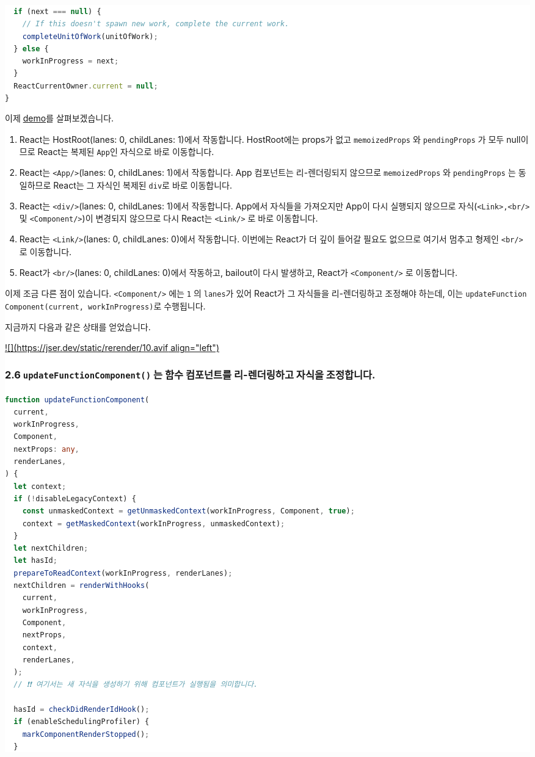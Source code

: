 ```typescript
  if (next === null) {
    // If this doesn't spawn new work, complete the current work.
    completeUnitOfWork(unitOfWork);
  } else {
    workInProgress = next;
  }
  ReactCurrentOwner.current = null;
}
```

이제 [demo](https://jser.dev/demos/react/overview/re-render.html)를 살펴보겠습니다.

1. React는 HostRoot(lanes: 0, childLanes: 1)에서 작동합니다. HostRoot에는 props가 없고 `memoizedProps` 와 `pendingProps` 가 모두 null이므로 React는 복제된 `App`인 자식으로 바로 이동합니다.
    
2. React는 `<App/>`(lanes: 0, childLanes: 1)에서 작동합니다. App 컴포넌트는 리-렌더링되지 않으므로 `memoizedProps` 와 `pendingProps` 는 동일하므로 React는 그 자식인 복제된 `div`로 바로 이동합니다.
    
3. React는 `<div/>`(lanes: 0, childLanes: 1)에서 작동합니다. App에서 자식들을 가져오지만 App이 다시 실행되지 않으므로 자식(`<Link>,<br/>` 및 `<Component/>`)이 변경되지 않으므로 다시 React는 `<Link/>` 로 바로 이동합니다.
    
4. React는 `<Link/>`(lanes: 0, childLanes: 0)에서 작동합니다. 이번에는 React가 더 깊이 들어갈 필요도 없으므로 여기서 멈추고 형제인 `<br/>`로 이동합니다.
    
5. React가 `<br/>`(lanes: 0, childLanes: 0)에서 작동하고, bailout이 다시 발생하고, React가 `<Component/>` 로 이동합니다.
    

이제 조금 다른 점이 있습니다. `<Component/>` 에는 `1` 의 `lanes`가 있어 React가 그 자식들을 리-렌더링하고 조정해야 하는데, 이는 `updateFunctionComponent(current, workInProgress)`로 수행됩니다.

지금까지 다음과 같은 상태를 얻었습니다.

[![](https://jser.dev/static/rerender/10.avif align="left")](https://jser.dev/static/rerender/10.avif)

### 2.6 `updateFunctionComponent()` 는 함수 컴포넌트를 리-렌더링하고 자식을 조정합니다.

```typescript
function updateFunctionComponent(
  current,
  workInProgress,
  Component,
  nextProps: any,
  renderLanes,
) {
  let context;
  if (!disableLegacyContext) {
    const unmaskedContext = getUnmaskedContext(workInProgress, Component, true);
    context = getMaskedContext(workInProgress, unmaskedContext);
  }
  let nextChildren;
  let hasId;
  prepareToReadContext(workInProgress, renderLanes);
  nextChildren = renderWithHooks(
    current,
    workInProgress,
    Component,
    nextProps,
    context,
    renderLanes,
  );
  // ❗❗ 여기서는 새 자식을 생성하기 위해 컴포넌트가 실행됨을 의미합니다.

  hasId = checkDidRenderIdHook();
  if (enableSchedulingProfiler) {
    markComponentRenderStopped();
  }
```